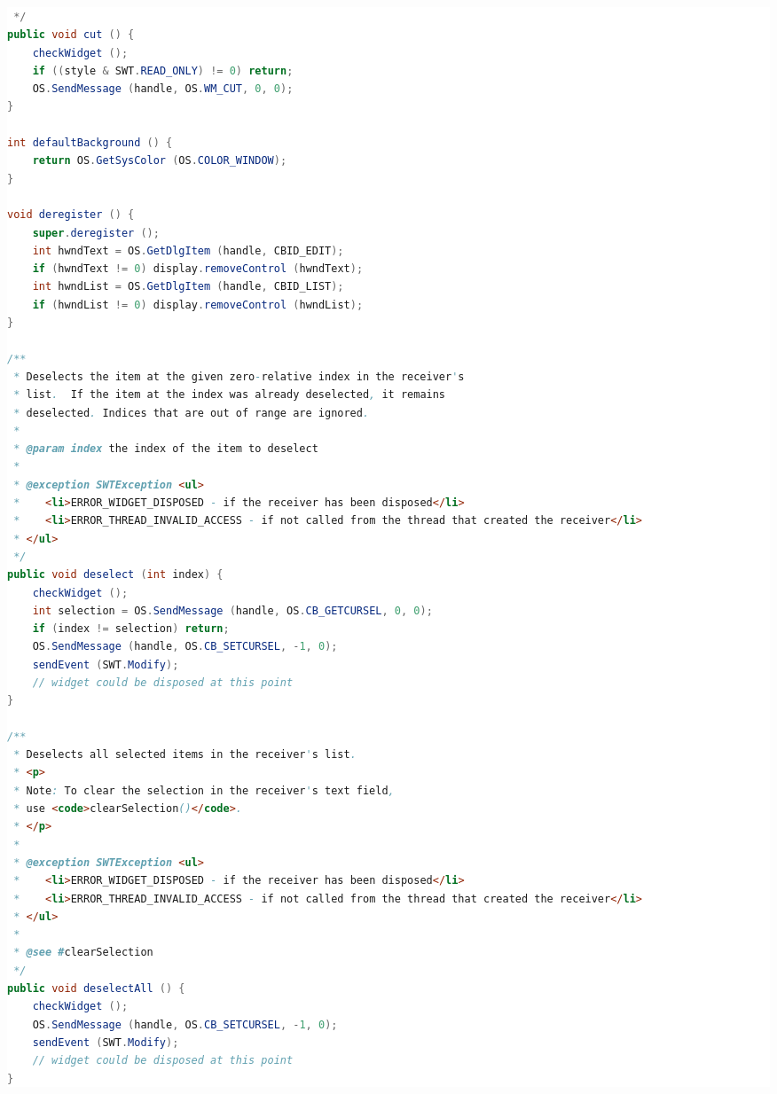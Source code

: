 ```java
 */
public void cut () {
	checkWidget ();
	if ((style & SWT.READ_ONLY) != 0) return;
	OS.SendMessage (handle, OS.WM_CUT, 0, 0);
}

int defaultBackground () {
	return OS.GetSysColor (OS.COLOR_WINDOW);
}

void deregister () {
	super.deregister ();
	int hwndText = OS.GetDlgItem (handle, CBID_EDIT);
	if (hwndText != 0) display.removeControl (hwndText);
	int hwndList = OS.GetDlgItem (handle, CBID_LIST);
	if (hwndList != 0) display.removeControl (hwndList);
}

/**
 * Deselects the item at the given zero-relative index in the receiver's 
 * list.  If the item at the index was already deselected, it remains
 * deselected. Indices that are out of range are ignored.
 *
 * @param index the index of the item to deselect
 *
 * @exception SWTException <ul>
 *    <li>ERROR_WIDGET_DISPOSED - if the receiver has been disposed</li>
 *    <li>ERROR_THREAD_INVALID_ACCESS - if not called from the thread that created the receiver</li>
 * </ul>
 */
public void deselect (int index) {
	checkWidget ();
	int selection = OS.SendMessage (handle, OS.CB_GETCURSEL, 0, 0);
	if (index != selection) return;
	OS.SendMessage (handle, OS.CB_SETCURSEL, -1, 0);
	sendEvent (SWT.Modify);
	// widget could be disposed at this point
}

/**
 * Deselects all selected items in the receiver's list.
 * <p>
 * Note: To clear the selection in the receiver's text field,
 * use <code>clearSelection()</code>.
 * </p>
 *
 * @exception SWTException <ul>
 *    <li>ERROR_WIDGET_DISPOSED - if the receiver has been disposed</li>
 *    <li>ERROR_THREAD_INVALID_ACCESS - if not called from the thread that created the receiver</li>
 * </ul>
 *
 * @see #clearSelection
 */
public void deselectAll () {
	checkWidget ();
	OS.SendMessage (handle, OS.CB_SETCURSEL, -1, 0);
	sendEvent (SWT.Modify);
	// widget could be disposed at this point
}

```